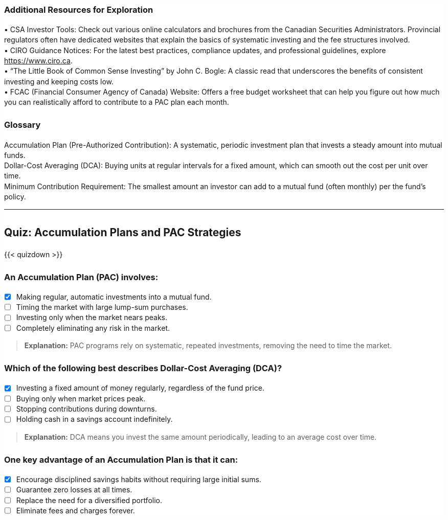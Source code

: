 ### Additional Resources for Exploration

• CSA Investor Tools: Check out various online calculators and brochures from the Canadian Securities Administrators. Provincial regulators often have dedicated websites that explain the basics of systematic investing and the fee structures involved.  
• CIRO Guidance Notices: For the latest best practices, compliance updates, and professional guidelines, explore https://www.ciro.ca.  
• “The Little Book of Common Sense Investing” by John C. Bogle: A classic read that underscores the benefits of consistent investing and keeping costs low.  
• FCAC (Financial Consumer Agency of Canada) Website: Offers a free budget worksheet that can help you figure out how much you can realistically afford to contribute to a PAC plan each month.

### Glossary

Accumulation Plan (Pre-Authorized Contribution): A systematic, periodic investment plan that invests a steady amount into mutual funds.  
Dollar-Cost Averaging (DCA): Buying units at regular intervals for a fixed amount, which can smooth out the cost per unit over time.  
Minimum Contribution Requirement: The smallest amount an investor can add to a mutual fund (often monthly) per the fund’s policy.

---

## Quiz: Accumulation Plans and PAC Strategies

{{< quizdown >}}

### An Accumulation Plan (PAC) involves:
- [x] Making regular, automatic investments into a mutual fund.
- [ ] Timing the market with large lump-sum purchases.
- [ ] Investing only when the market nears peaks.
- [ ] Completely eliminating any risk in the market.

> **Explanation:** PAC programs rely on systematic, repeated investments, removing the need to time the market.

### Which of the following best describes Dollar-Cost Averaging (DCA)?
- [x] Investing a fixed amount of money regularly, regardless of the fund price.
- [ ] Buying only when market prices peak.
- [ ] Stopping contributions during downturns.
- [ ] Holding cash in a savings account indefinitely.

> **Explanation:** DCA means you invest the same amount periodically, leading to an average cost over time.

### One key advantage of an Accumulation Plan is that it can:
- [x] Encourage disciplined savings habits without requiring large initial sums.
- [ ] Guarantee zero losses at all times.
- [ ] Replace the need for a diversified portfolio.
- [ ] Eliminate fees and charges forever.
